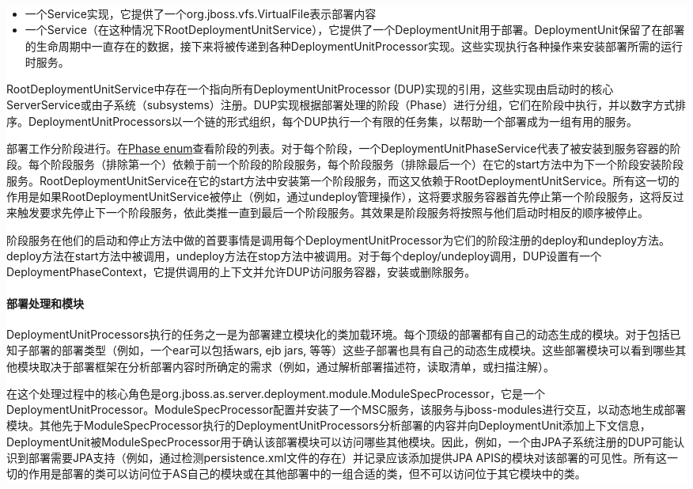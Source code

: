 * 一个Service<VirtualFile>实现，它提供了一个org.jboss.vfs.VirtualFile表示部署内容
* 一个Service<DeploymentUnit>（在这种情况下RootDeploymentUnitService），它提供了一个DeploymentUnit用于部署。DeploymentUnit保留了在部署的生命周期中一直存在的数据，接下来将被传递到各种DeploymentUnitProcessor实现。这些实现执行各种操作来安装部署所需的运行时服务。

RootDeploymentUnitService中存在一个指向所有DeploymentUnitProcessor (DUP)实现的引用，这些实现由启动时的核心ServerService或由子系统（subsystems）注册。DUP实现根据部署处理的阶段（Phase）进行分组，它们在阶段中执行，并以数字方式排序。DeploymentUnitProcessors以一个链的形式组织，每个DUP执行一个有限的任务集，以帮助一个部署成为一组有用的服务。

部署工作分阶段进行。在[Phase enum](https://github.com/wildfly/wildfly/blob/7.2.0.Final/server/src/main/java/org/jboss/as/server/deployment/Phase.java)查看阶段的列表。对于每个阶段，一个DeploymentUnitPhaseService代表了被安装到服务容器的阶段。每个阶段服务（排除第一个）依赖于前一个阶段的阶段服务，每个阶段服务（排除最后一个）在它的start方法中为下一个阶段安装阶段服务。RootDeploymentUnitService在它的start方法中安装第一个阶段服务，而这又依赖于RootDeploymentUnitService。所有这一切的作用是如果RootDeploymentUnitService被停止（例如，通过undeploy管理操作），这将要求服务容器首先停止第一个阶段服务，这将反过来触发要求先停止下一个阶段服务，依此类推一直到最后一个阶段服务。其效果是阶段服务将按照与他们启动时相反的顺序被停止。

阶段服务在他们的启动和停止方法中做的首要事情是调用每个DeploymentUnitProcessor为它们的阶段注册的deploy和undeploy方法。deploy方法在start方法中被调用，undeploy方法在stop方法中被调用。对于每个deploy/undeploy调用，DUP设置有一个DeploymentPhaseContext，它提供调用的上下文并允许DUP访问服务容器，安装或删除服务。

#### 部署处理和模块

DeploymentUnitProcessors执行的任务之一是为部署建立模块化的类加载环境。每个顶级的部署都有自己的动态生成的模块。对于包括已知子部署的部署类型（例如，一个ear可以包括wars, ejb jars, 等等）这些子部署也具有自己的动态生成模块。这些部署模块可以看到哪些其他模块取决于部署框架在分析部署内容时所确定的需求（例如，通过解析部署描述符，读取清单，或扫描注解）。

在这个处理过程中的核心角色是org.jboss.as.server.deployment.module.ModuleSpecProcessor，它是一个DeploymentUnitProcessor。ModuleSpecProcessor配置并安装了一个MSC服务，该服务与jboss-modules进行交互，以动态地生成部署模块。其他先于ModuleSpecProcessor执行的DeploymentUnitProcessors分析部署的内容并向DeploymentUnit添加上下文信息，DeploymentUnit被ModuleSpecProcessor用于确认该部署模块可以访问哪些其他模块。因此，例如，一个由JPA子系统注册的DUP可能认识到部署需要JPA支持（例如，通过检测persistence.xml文件的存在）并记录应该添加提供JPA APIS的模块对该部署的可见性。所有这一切的作用是部署的类可以访问位于AS自己的模块或在其他部署中的一组合适的类，但不可以访问位于其它模块中的类。
